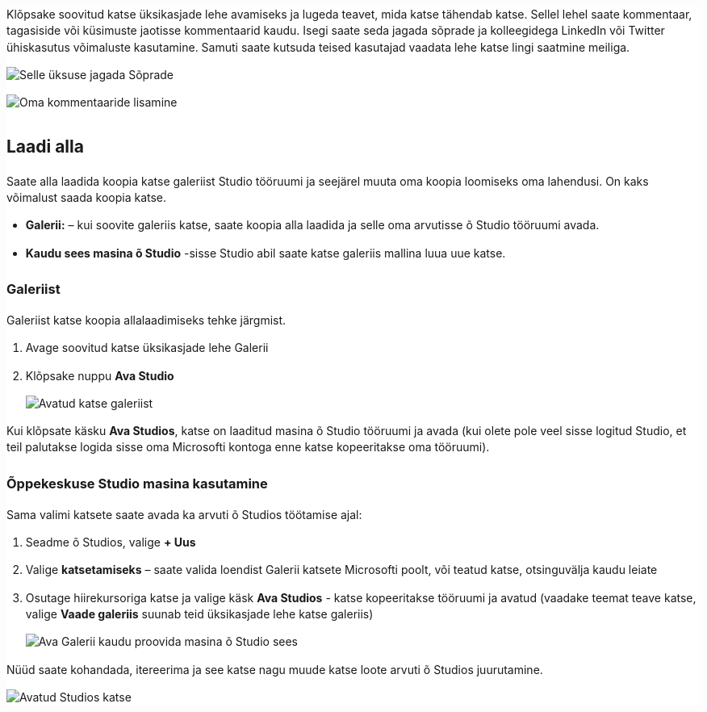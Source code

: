  Klõpsake soovitud katse üksikasjade lehe avamiseks ja lugeda teavet, mida katse tähendab katse. Sellel lehel saate kommentaar, tagasiside või küsimuste jaotisse kommentaarid kaudu. Isegi saate seda jagada sõprade ja kolleegidega LinkedIn või Twitter ühiskasutus võimaluste kasutamine. Samuti saate kutsuda teised kasutajad vaadata lehe katse lingi saatmine meiliga.

![Selle üksuse jagada Sõprade](media\machine-learning-gallery-how-to-use-contribute-publish\share-links.png)

![Oma kommentaaride lisamine](media\machine-learning-gallery-how-to-use-contribute-publish\comments.png)

## <a name="download"></a>Laadi alla

Saate alla laadida koopia katse galeriist Studio tööruumi ja seejärel muuta oma koopia loomiseks oma lahendusi.
On kaks võimalust saada koopia katse.

- **Galerii:** – kui soovite galeriis katse, saate koopia alla laadida ja selle oma arvutisse õ Studio tööruumi avada.

- **Kaudu sees masina õ Studio** -sisse Studio abil saate katse galeriis mallina luua uue katse.

### <a name="from-the-gallery"></a>Galeriist

Galeriist katse koopia allalaadimiseks tehke järgmist.

1. Avage soovitud katse üksikasjade lehe Galerii
2. Klõpsake nuppu **Ava Studio**

    ![Avatud katse galeriist](media\machine-learning-gallery-experiments\open-experiment-from-gallery.png)

Kui klõpsate käsku **Ava Studios**, katse on laaditud masina õ Studio tööruumi ja avada (kui olete pole veel sisse logitud Studio, et teil palutakse logida sisse oma Microsofti kontoga enne katse kopeeritakse oma tööruumi).


### <a name="from-within-machine-learning-studio"></a>Õppekeskuse Studio masina kasutamine

Sama valimi katsete saate avada ka arvuti õ Studios töötamise ajal:

1. Seadme õ Studios, valige **+ Uus**

2. Valige **katsetamiseks** – saate valida loendist Galerii katsete Microsofti poolt, või teatud katse, otsinguvälja kaudu leiate

3. Osutage hiirekursoriga katse ja valige käsk **Ava Studios** - katse kopeeritakse tööruumi ja avatud (vaadake teemat teave katse, valige **Vaade galeriis** suunab teid üksikasjade lehe katse galeriis)

    ![Ava Galerii kaudu proovida masina õ Studio sees](media\machine-learning-gallery-experiments\open-experiment-from-studio.png)

Nüüd saate kohandada, itereerima ja see katse nagu muude katse loote arvuti õ Studios juurutamine.

![Avatud Studios katse](media\machine-learning-gallery-experiments\experiment-open-in-studio.png)

